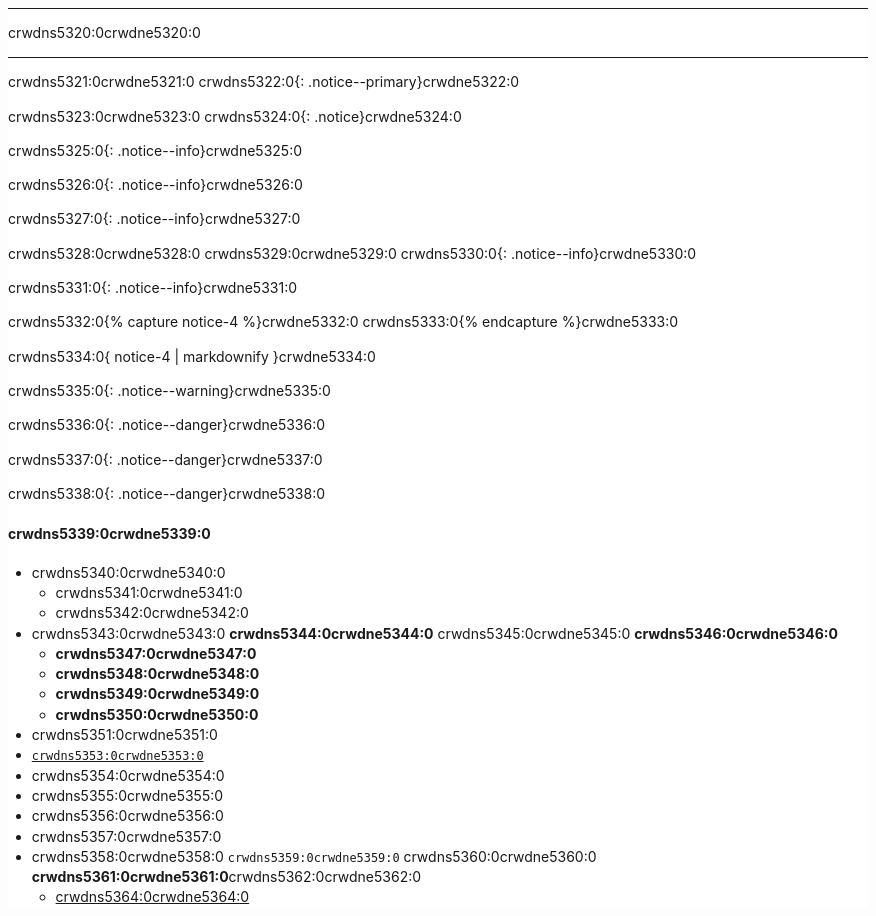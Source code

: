 * * *

crwdns5320:0crwdne5320:0

* * *

crwdns5321:0crwdne5321:0 crwdns5322:0{: .notice--primary}crwdne5322:0

crwdns5323:0crwdne5323:0 crwdns5324:0{: .notice}crwdne5324:0

crwdns5325:0{: .notice--info}crwdne5325:0

crwdns5326:0{: .notice--info}crwdne5326:0

crwdns5327:0{: .notice--info}crwdne5327:0

crwdns5328:0crwdne5328:0 crwdns5329:0crwdne5329:0 crwdns5330:0{: .notice--info}crwdne5330:0

crwdns5331:0{: .notice--info}crwdne5331:0

crwdns5332:0{% capture notice-4 %}crwdne5332:0 crwdns5333:0{% endcapture %}crwdne5333:0

<div class="notice--warning">crwdns5334:0{ notice-4 | markdownify }crwdne5334:0</div>

crwdns5335:0{: .notice--warning}crwdne5335:0

crwdns5336:0{: .notice--danger}crwdne5336:0

crwdns5337:0{: .notice--danger}crwdne5337:0

crwdns5338:0{: .notice--danger}crwdne5338:0

#### crwdns5339:0crwdne5339:0

* crwdns5340:0crwdne5340:0 
  * crwdns5341:0crwdne5341:0
  * crwdns5342:0crwdne5342:0
* crwdns5343:0crwdne5343:0 **crwdns5344:0crwdne5344:0** crwdns5345:0crwdne5345:0 **crwdns5346:0crwdne5346:0** 
  * **crwdns5347:0crwdne5347:0**
  * **crwdns5348:0crwdne5348:0**
  * **crwdns5349:0crwdne5349:0** 
  * **crwdns5350:0crwdne5350:0** 
* crwdns5351:0crwdne5351:0
* [`crwdns5353:0crwdne5353:0`](crwdns5352:0crwdne5352:0)
* crwdns5354:0crwdne5354:0
* crwdns5355:0crwdne5355:0
* crwdns5356:0crwdne5356:0
* crwdns5357:0crwdne5357:0
* crwdns5358:0crwdne5358:0 `crwdns5359:0crwdne5359:0` crwdns5360:0crwdne5360:0 **crwdns5361:0crwdne5361:0**crwdns5362:0crwdne5362:0 
  * [crwdns5364:0crwdne5364:0](crwdns5363:0%5Fcrwdnd5363:0%5Fcrwdnd5363:0%5Fcrwdnd5363:0%3Acrwdnd5363:0%2Fcrwdnd5363:0%2Fcrwdnd5363:0%3Acrwdnd5363:0%2Fcrwdnd5363:0%3Acrwdnd5363:0%2Fcrwdnd5363:0%2Fcrwdnd5363:0%3Acrwdnd5363:0%2Fcrwdnd5363:0%3Acrwdnd5363:0%2Fcrwdnd5363:0%2Fcrwdnd5363:0%3Acrwdnd5363:0%2Fcrwdnd5363:0%3Acrwdnd5363:0%2Fcrwdnd5363:0%2Fcrwdnd5363:0%3Acrwdnd5363:0%2Fcrwdnd5363:0%3Acrwdnd5363:0%2Fcrwdnd5363:0%2Fcrwdnd5363:0%3Acrwdnd5363:0%2Fcrwdnd5363:0%3Acrwdnd5363:0%2Fcrwdnd5363:0%2Fcrwdnd5363:0%3Acrwdnd5363:0%2Fcrwdnd5363:0%3Acrwdnd5363:0%2Fcrwdnd5363:0%2Fcrwdnd5363:0%3Acrwdnd5363:0%2Fcrwdnd5363:0%3Acrwdnd5363:0%2Fcrwdnd5363:0%2Fcrwdnd5363:0%3Acrwdnd5363:0%2Fcrwdnd5363:0%3Acrwdnd5363:0%2Fcrwdnd5363:0%2Fcrwdnd5363:0%3Acrwdnd5363:0%2Fcrwdnd5363:0%3Acrwdnd5363:0%2Fcrwdnd5363:0%2Fcrwdnd5363:0%3Acrwdnd5363:0%2Fcrwdnd5363:0%3Acrwdnd5363:0%2Fcrwdnd5363:0%2Fcrwdnd5363:0%3Acrwdnd5363:0%2Fcrwdnd5363:0%3Acrwdnd5363:0%2Fcrwdnd5363:0%2Fcrwdnd5363:0%3Acrwdnd5363:0%2Fcrwdnd5363:0%3Acrwdnd5363:0%2Fcrwdnd5363:0%2Fcrwdnd5363:0%3Acrwdnd5363:0%2Fcrwdnd5363:0%3Acrwdnd5363:0%2Fcrwdnd5363:0%2Fcrwdnd5363:0%3Acrwdnd5363:0%2Fcrwdnd5363:0%3Acrwdnd5363:0%2Fcrwdnd5363:0%2Fcrwdnd5363:0%2Fcrwdnd5363:0%3Acrwdnd5363:0%2Fcrwdnd5363:0%2Fcrwdnd5363:0%3Acrwdnd5363:0%2Fcrwdnd5363:0%3Acrwdnd5363:0%2Fcrwdnd5363:0%2Fcrwdnd5363:0%2Fcrwdnd5363:0%3Acrwdnd5363:0%2Fcrwdnd5363:0%2Fcrwdnd5363:0%3Acrwdnd5363:0%2Fcrwdnd5363:0%3Acrwdnd5363:0%2Fcrwdnd5363:0%2Fcrwdnd5363:0%3Acrwdnd5363:0%2Fcrwdnd5363:0%3Acrwdnd5363:0%2Fcrwdnd5363:0%2Fcrwdnd5363:0%3Acrwdnd5363:0%2Fcrwdne5363:0)